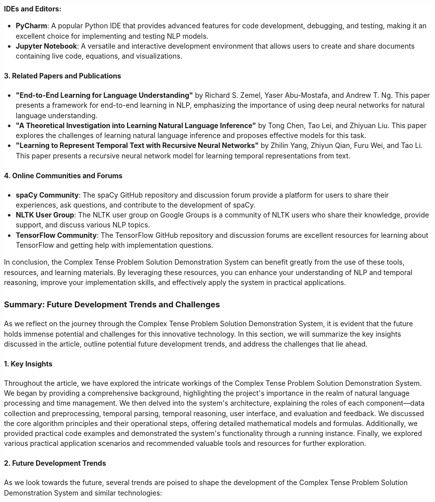**IDEs and Editors:**
- **PyCharm**: A popular Python IDE that provides advanced features for code development, debugging, and testing, making it an excellent choice for implementing and testing NLP models.
- **Jupyter Notebook**: A versatile and interactive development environment that allows users to create and share documents containing live code, equations, and visualizations.

#### 3. Related Papers and Publications

- **"End-to-End Learning for Language Understanding"** by Richard S. Zemel, Yaser Abu-Mostafa, and Andrew T. Ng. This paper presents a framework for end-to-end learning in NLP, emphasizing the importance of using deep neural networks for natural language understanding.
- **"A Theoretical Investigation into Learning Natural Language Inference"** by Tong Chen, Tao Lei, and Zhiyuan Liu. This paper explores the challenges of learning natural language inference and proposes effective models for this task.
- **"Learning to Represent Temporal Text with Recursive Neural Networks"** by Zhilin Yang, Zhiyun Qian, Furu Wei, and Tao Li. This paper presents a recursive neural network model for learning temporal representations from text.

#### 4. Online Communities and Forums

- **spaCy Community**: The spaCy GitHub repository and discussion forum provide a platform for users to share their experiences, ask questions, and contribute to the development of spaCy.
- **NLTK User Group**: The NLTK user group on Google Groups is a community of NLTK users who share their knowledge, provide support, and discuss various NLP topics.
- **TensorFlow Community**: The TensorFlow GitHub repository and discussion forums are excellent resources for learning about TensorFlow and getting help with implementation questions.

In conclusion, the Complex Tense Problem Solution Demonstration System can benefit greatly from the use of these tools, resources, and learning materials. By leveraging these resources, you can enhance your understanding of NLP and temporal reasoning, improve your implementation skills, and effectively apply the system in practical applications.

### Summary: Future Development Trends and Challenges

As we reflect on the journey through the Complex Tense Problem Solution Demonstration System, it is evident that the future holds immense potential and challenges for this innovative technology. In this section, we will summarize the key insights discussed in the article, outline potential future development trends, and address the challenges that lie ahead.

#### 1. Key Insights

Throughout the article, we have explored the intricate workings of the Complex Tense Problem Solution Demonstration System. We began by providing a comprehensive background, highlighting the project's importance in the realm of natural language processing and time management. We then delved into the system's architecture, explaining the roles of each component—data collection and preprocessing, temporal parsing, temporal reasoning, user interface, and evaluation and feedback. We discussed the core algorithm principles and their operational steps, offering detailed mathematical models and formulas. Additionally, we provided practical code examples and demonstrated the system's functionality through a running instance. Finally, we explored various practical application scenarios and recommended valuable tools and resources for further exploration.

#### 2. Future Development Trends

As we look towards the future, several trends are poised to shape the development of the Complex Tense Problem Solution Demonstration System and similar technologies:
